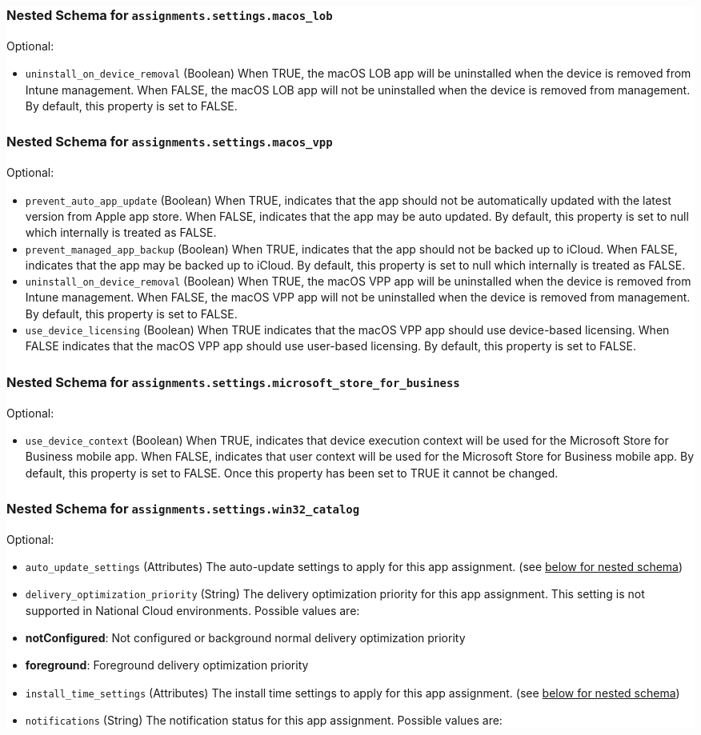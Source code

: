 
<a id="nestedatt--assignments--settings--macos_lob"></a>
### Nested Schema for `assignments.settings.macos_lob`

Optional:

- `uninstall_on_device_removal` (Boolean) When TRUE, the macOS LOB app will be uninstalled when the device is removed from Intune management. When FALSE, the macOS LOB app will not be uninstalled when the device is removed from management. By default, this property is set to FALSE.


<a id="nestedatt--assignments--settings--macos_vpp"></a>
### Nested Schema for `assignments.settings.macos_vpp`

Optional:

- `prevent_auto_app_update` (Boolean) When TRUE, indicates that the app should not be automatically updated with the latest version from Apple app store. When FALSE, indicates that the app may be auto updated. By default, this property is set to null which internally is treated as FALSE.
- `prevent_managed_app_backup` (Boolean) When TRUE, indicates that the app should not be backed up to iCloud. When FALSE, indicates that the app may be backed up to iCloud. By default, this property is set to null which internally is treated as FALSE.
- `uninstall_on_device_removal` (Boolean) When TRUE, the macOS VPP app will be uninstalled when the device is removed from Intune management. When FALSE, the macOS VPP app will not be uninstalled when the device is removed from management. By default, this property is set to FALSE.
- `use_device_licensing` (Boolean) When TRUE indicates that the macOS VPP app should use device-based licensing. When FALSE indicates that the macOS VPP app should use user-based licensing. By default, this property is set to FALSE.


<a id="nestedatt--assignments--settings--microsoft_store_for_business"></a>
### Nested Schema for `assignments.settings.microsoft_store_for_business`

Optional:

- `use_device_context` (Boolean) When TRUE, indicates that device execution context will be used for the Microsoft Store for Business mobile app. When FALSE, indicates that user context will be used for the Microsoft Store for Business mobile app. By default, this property is set to FALSE. Once this property has been set to TRUE it cannot be changed.


<a id="nestedatt--assignments--settings--win32_catalog"></a>
### Nested Schema for `assignments.settings.win32_catalog`

Optional:

- `auto_update_settings` (Attributes) The auto-update settings to apply for this app assignment. (see [below for nested schema](#nestedatt--assignments--settings--win32_catalog--auto_update_settings))
- `delivery_optimization_priority` (String) The delivery optimization priority for this app assignment. This setting is not supported in National Cloud environments. Possible values are:

- **notConfigured**: Not configured or background normal delivery optimization priority
- **foreground**: Foreground delivery optimization priority
- `install_time_settings` (Attributes) The install time settings to apply for this app assignment. (see [below for nested schema](#nestedatt--assignments--settings--win32_catalog--install_time_settings))
- `notifications` (String) The notification status for this app assignment. Possible values are:
